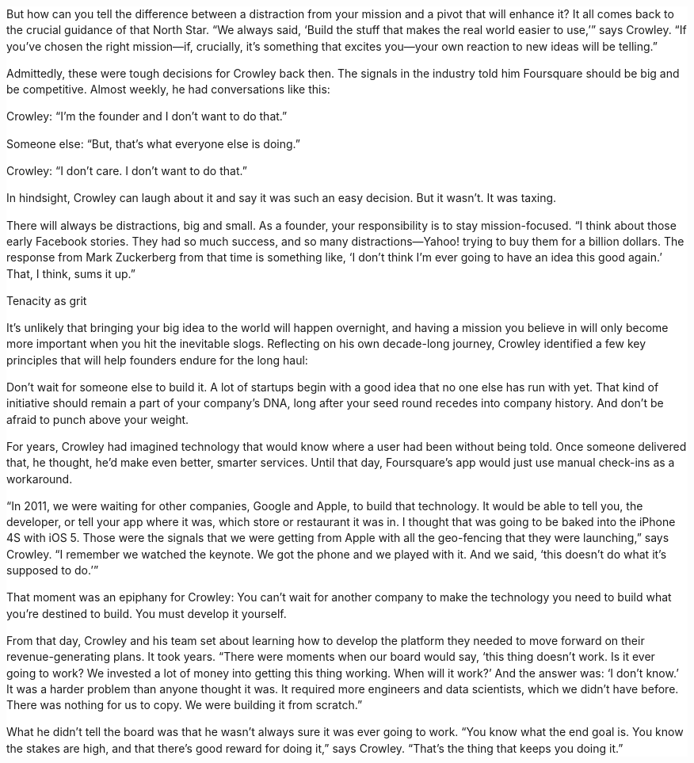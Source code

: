 But how can you tell the difference between a distraction from your mission and a pivot that will enhance it? It all comes back to the crucial guidance of that North Star. “We always said, ‘Build the stuff that makes the real world easier to use,’” says Crowley. “If you’ve chosen the right mission—if, crucially, it’s something that excites you—your own reaction to new ideas will be telling.”

Admittedly, these were tough decisions for Crowley back then. The signals in the industry told him Foursquare should be big and be competitive. Almost weekly, he had conversations like this:

Crowley: “I’m the founder and I don’t want to do that.”

Someone else: “But, that’s what everyone else is doing.”

Crowley: “I don’t care. I don’t want to do that.”

In hindsight, Crowley can laugh about it and say it was such an easy decision. But it wasn’t. It was taxing.

There will always be distractions, big and small. As a founder, your responsibility is to stay mission-focused. “I think about those early Facebook stories. They had so much success, and so many distractions—Yahoo! trying to buy them for a billion dollars. The response from Mark Zuckerberg from that time is something like, ‘I don’t think I’m ever going to have an idea this good again.’ That, I think, sums it up.”

Tenacity as grit

It’s unlikely that bringing your big idea to the world will happen overnight, and having a mission you believe in will only become more important when you hit the inevitable slogs. Reflecting on his own decade-long journey, Crowley identified a few key principles that will help founders endure for the long haul:

Don’t wait for someone else to build it. A lot of startups begin with a good idea that no one else has run with yet. That kind of initiative should remain a part of your company’s DNA, long after your seed round recedes into company history. And don’t be afraid to punch above your weight.

For years, Crowley had imagined technology that would know where a user had been without being told. Once someone delivered that, he thought, he’d make even better, smarter services. Until that day, Foursquare’s app would just use manual check-ins as a workaround.

“In 2011, we were waiting for other companies, Google and Apple, to build that technology. It would be able to tell you, the developer, or tell your app where it was, which store or restaurant it was in. I thought that was going to be baked into the iPhone 4S with iOS 5. Those were the signals that we were getting from Apple with all the geo-fencing that they were launching,” says Crowley. “I remember we watched the keynote. We got the phone and we played with it. And we said, ‘this doesn’t do what it’s supposed to do.’”

That moment was an epiphany for Crowley: You can’t wait for another company to make the technology you need to build what you’re destined to build. You must develop it yourself.

From that day, Crowley and his team set about learning how to develop the platform they needed to move forward on their revenue-generating plans. It took years. “There were moments when our board would say, ‘this thing doesn’t work. Is it ever going to work? We invested a lot of money into getting this thing working. When will it work?’ And the answer was: ‘I don’t know.’ It was a harder problem than anyone thought it was. It required more engineers and data scientists, which we didn’t have before. There was nothing for us to copy. We were building it from scratch.”

What he didn’t tell the board was that he wasn’t always sure it was ever going to work. “You know what the end goal is. You know the stakes are high, and that there’s good reward for doing it,” says Crowley. “That’s the thing that keeps you doing it.”

